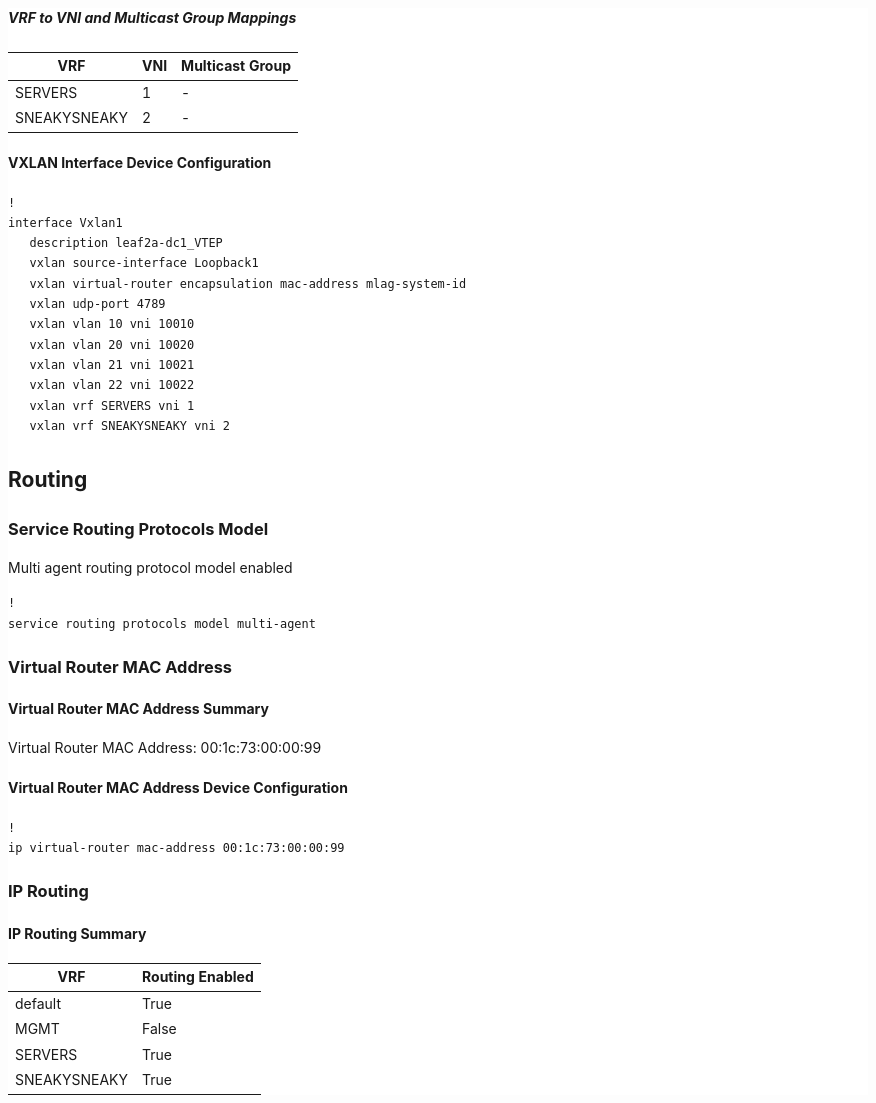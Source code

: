 ##### VRF to VNI and Multicast Group Mappings

| VRF | VNI | Multicast Group |
| ---- | --- | --------------- |
| SERVERS | 1 | - |
| SNEAKYSNEAKY | 2 | - |

#### VXLAN Interface Device Configuration

```eos
!
interface Vxlan1
   description leaf2a-dc1_VTEP
   vxlan source-interface Loopback1
   vxlan virtual-router encapsulation mac-address mlag-system-id
   vxlan udp-port 4789
   vxlan vlan 10 vni 10010
   vxlan vlan 20 vni 10020
   vxlan vlan 21 vni 10021
   vxlan vlan 22 vni 10022
   vxlan vrf SERVERS vni 1
   vxlan vrf SNEAKYSNEAKY vni 2
```

## Routing

### Service Routing Protocols Model

Multi agent routing protocol model enabled

```eos
!
service routing protocols model multi-agent
```

### Virtual Router MAC Address

#### Virtual Router MAC Address Summary

Virtual Router MAC Address: 00:1c:73:00:00:99

#### Virtual Router MAC Address Device Configuration

```eos
!
ip virtual-router mac-address 00:1c:73:00:00:99
```

### IP Routing

#### IP Routing Summary

| VRF | Routing Enabled |
| --- | --------------- |
| default | True |
| MGMT | False |
| SERVERS | True |
| SNEAKYSNEAKY | True |
